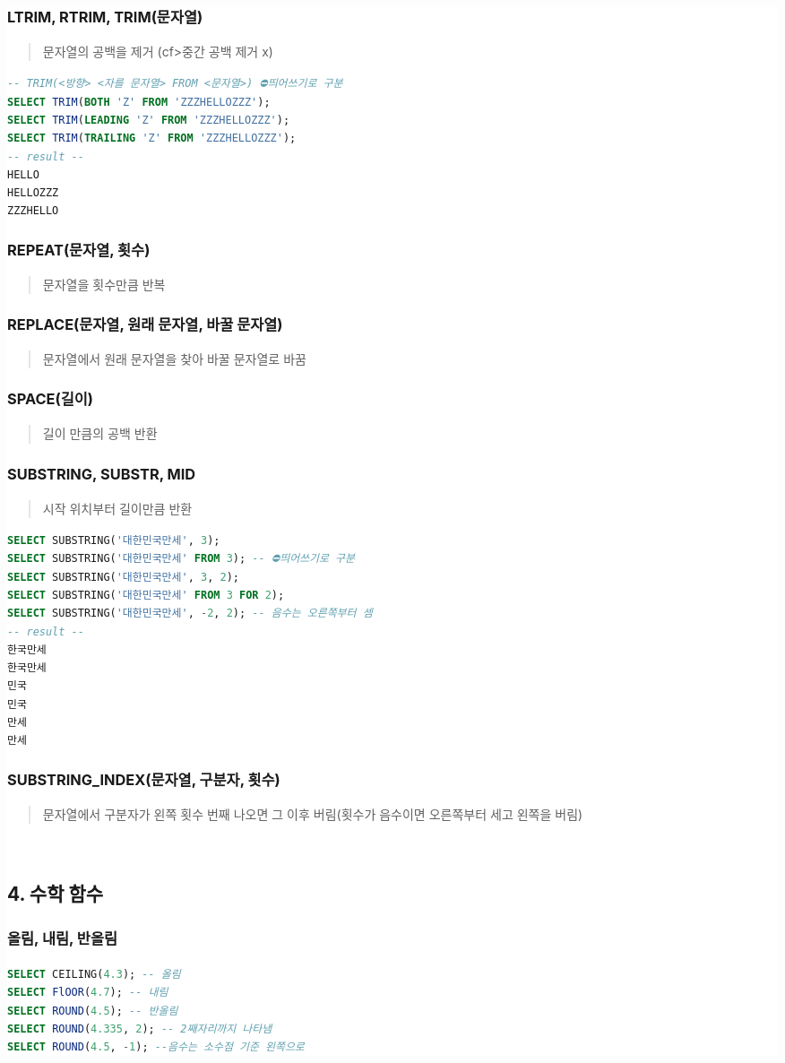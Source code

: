 ### LTRIM, RTRIM, TRIM(문자열)
> 문자열의 공백을 제거 (cf>중간 공백 제거 x)


```sql
-- TRIM(<방향> <자를 문자열> FROM <문자열>) ⛔띄어쓰기로 구분
SELECT TRIM(BOTH 'Z' FROM 'ZZZHELLOZZZ');
SELECT TRIM(LEADING 'Z' FROM 'ZZZHELLOZZZ');
SELECT TRIM(TRAILING 'Z' FROM 'ZZZHELLOZZZ');
-- result --
HELLO
HELLOZZZ
ZZZHELLO
```

### REPEAT(문자열, 횟수)
> 문자열을 횟수만큼 반복

### REPLACE(문자열, 원래 문자열, 바꿀 문자열)
> 문자열에서 원래 문자열을 찾아 바꿀 문자열로 바꿈

### SPACE(길이)
> 길이 만큼의 공백 반환

### SUBSTRING, SUBSTR, MID
> 시작 위치부터 길이만큼 반환

```sql
SELECT SUBSTRING('대한민국만세', 3);
SELECT SUBSTRING('대한민국만세' FROM 3); -- ⛔띄어쓰기로 구분
SELECT SUBSTRING('대한민국만세', 3, 2);
SELECT SUBSTRING('대한민국만세' FROM 3 FOR 2);
SELECT SUBSTRING('대한민국만세', -2, 2); -- 음수는 오른쪽부터 셈
-- result --
한국만세
한국만세
민국
민국
만세
만세
```

### SUBSTRING_INDEX(문자열, 구분자, 횟수)
> 문자열에서 구분자가 왼쪽 횟수 번째 나오면 그 이후 버림(횟수가 음수이면 오른쪽부터 세고 왼쪽을 버림)

&nbsp;

## 4. 수학 함수

### 올림, 내림, 반올림
``` sql
SELECT CEILING(4.3); -- 올림
SELECT FlOOR(4.7); -- 내림
SELECT ROUND(4.5); -- 반올림
SELECT ROUND(4.335, 2); -- 2째자리까지 나타냄
SELECT ROUND(4.5, -1); --음수는 소수점 기준 왼쪽으로
```
